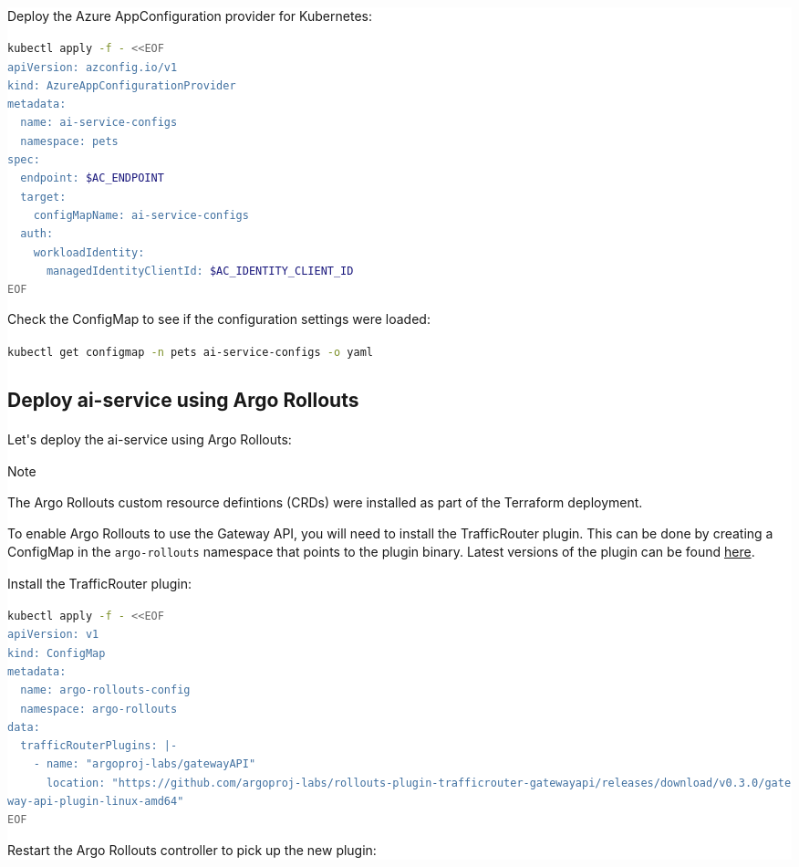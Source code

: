 Deploy the Azure AppConfiguration provider for Kubernetes:

```bash
kubectl apply -f - <<EOF
apiVersion: azconfig.io/v1
kind: AzureAppConfigurationProvider
metadata:
  name: ai-service-configs
  namespace: pets
spec:
  endpoint: $AC_ENDPOINT
  target:
    configMapName: ai-service-configs
  auth:
    workloadIdentity:
      managedIdentityClientId: $AC_IDENTITY_CLIENT_ID
EOF
```

Check the ConfigMap to see if the configuration settings were loaded:

```bash
kubectl get configmap -n pets ai-service-configs -o yaml
```

## Deploy ai-service using Argo Rollouts

Let's deploy the ai-service using Argo Rollouts:

> [!NOTE]
> The Argo Rollouts custom resource defintions (CRDs) were installed as part of the Terraform deployment.

To enable Argo Rollouts to use the Gateway API, you will need to install the TrafficRouter plugin. This can be done by creating a ConfigMap in the `argo-rollouts` namespace that points to the plugin binary. Latest versions of the plugin can be found [here](https://github.com/argoproj-labs/rollouts-plugin-trafficrouter-gatewayapi/releases).

Install the TrafficRouter plugin:

```bash
kubectl apply -f - <<EOF
apiVersion: v1
kind: ConfigMap
metadata:
  name: argo-rollouts-config
  namespace: argo-rollouts
data:
  trafficRouterPlugins: |-
    - name: "argoproj-labs/gatewayAPI"
      location: "https://github.com/argoproj-labs/rollouts-plugin-trafficrouter-gatewayapi/releases/download/v0.3.0/gateway-api-plugin-linux-amd64"
EOF
```

Restart the Argo Rollouts controller to pick up the new plugin:
